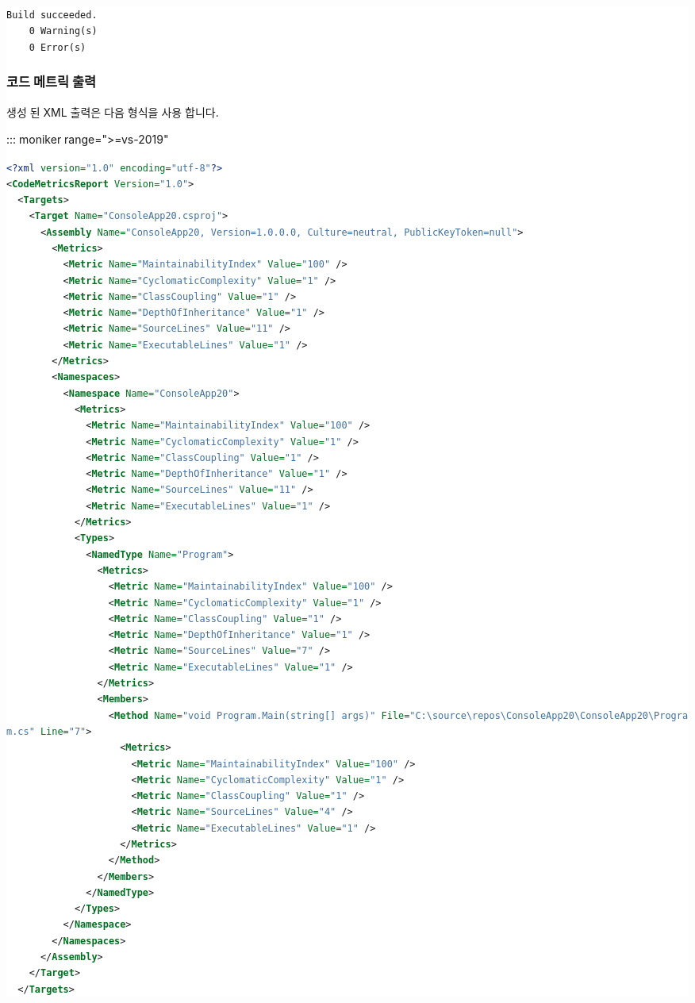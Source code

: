 ```shell
Build succeeded.
    0 Warning(s)
    0 Error(s)
```

### <a name="code-metrics-output"></a>코드 메트릭 출력

생성 된 XML 출력은 다음 형식을 사용 합니다.

::: moniker range=">=vs-2019"

```xml
<?xml version="1.0" encoding="utf-8"?>
<CodeMetricsReport Version="1.0">
  <Targets>
    <Target Name="ConsoleApp20.csproj">
      <Assembly Name="ConsoleApp20, Version=1.0.0.0, Culture=neutral, PublicKeyToken=null">
        <Metrics>
          <Metric Name="MaintainabilityIndex" Value="100" />
          <Metric Name="CyclomaticComplexity" Value="1" />
          <Metric Name="ClassCoupling" Value="1" />
          <Metric Name="DepthOfInheritance" Value="1" />
          <Metric Name="SourceLines" Value="11" />
          <Metric Name="ExecutableLines" Value="1" />
        </Metrics>
        <Namespaces>
          <Namespace Name="ConsoleApp20">
            <Metrics>
              <Metric Name="MaintainabilityIndex" Value="100" />
              <Metric Name="CyclomaticComplexity" Value="1" />
              <Metric Name="ClassCoupling" Value="1" />
              <Metric Name="DepthOfInheritance" Value="1" />
              <Metric Name="SourceLines" Value="11" />
              <Metric Name="ExecutableLines" Value="1" />
            </Metrics>
            <Types>
              <NamedType Name="Program">
                <Metrics>
                  <Metric Name="MaintainabilityIndex" Value="100" />
                  <Metric Name="CyclomaticComplexity" Value="1" />
                  <Metric Name="ClassCoupling" Value="1" />
                  <Metric Name="DepthOfInheritance" Value="1" />
                  <Metric Name="SourceLines" Value="7" />
                  <Metric Name="ExecutableLines" Value="1" />
                </Metrics>
                <Members>
                  <Method Name="void Program.Main(string[] args)" File="C:\source\repos\ConsoleApp20\ConsoleApp20\Program.cs" Line="7">
                    <Metrics>
                      <Metric Name="MaintainabilityIndex" Value="100" />
                      <Metric Name="CyclomaticComplexity" Value="1" />
                      <Metric Name="ClassCoupling" Value="1" />
                      <Metric Name="SourceLines" Value="4" />
                      <Metric Name="ExecutableLines" Value="1" />
                    </Metrics>
                  </Method>
                </Members>
              </NamedType>
            </Types>
          </Namespace>
        </Namespaces>
      </Assembly>
    </Target>
  </Targets>
```